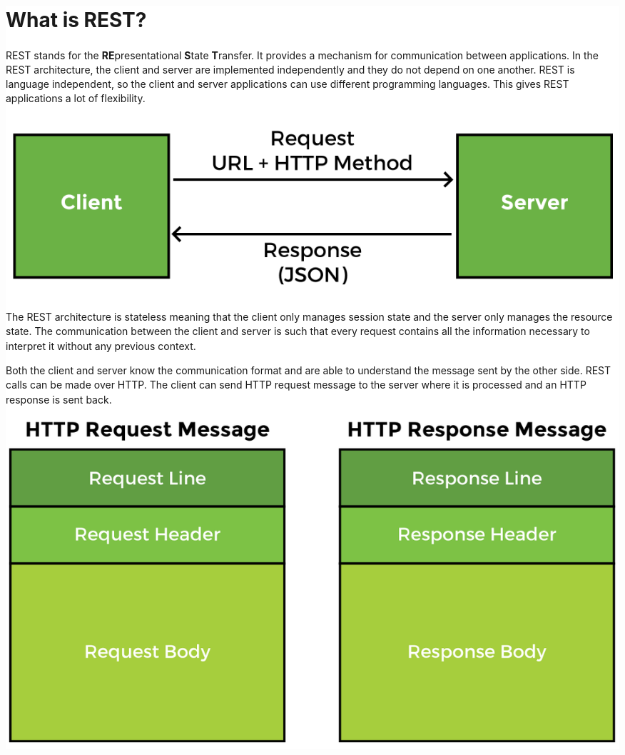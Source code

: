 # What is REST?

REST stands for the **RE**presentational **S**tate **T**ransfer. 
It provides a mechanism for communication between applications. 
In the REST architecture, the client and server are implemented independently and they do not depend on one another. 
REST is language independent, so the client and server applications can use different programming languages. 
This gives REST applications a lot of flexibility.

![](imgs/rest.svg)

The REST architecture is stateless meaning that the client only manages session state and the server only manages the resource state. 
The communication between the client and server is such that every request contains all the information necessary to interpret it without any previous context.

Both the client and server know the communication format and are able to understand the message sent by the other side. 
REST calls can be made over HTTP. The client can send HTTP request message to the server where it is processed and an HTTP response is sent back.

![](imgs/request_response.svg)
